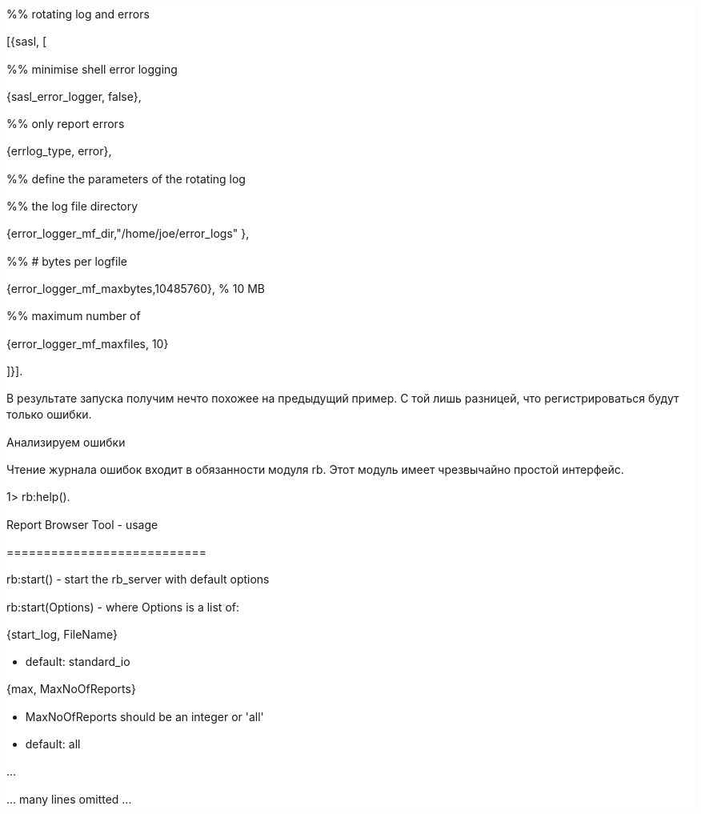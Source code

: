 %% rotating log and errors

[{sasl, [

%% minimise shell error logging

{sasl\_error\_logger, false},

%% only report errors

{errlog\_type, error},

%% define the parameters of the rotating log

%% the log file directory

{error\_logger\_mf\_dir,"/home/joe/error\_logs" },

%% \# bytes per logfile

{error\_logger\_mf\_maxbytes,10485760}, % 10 MB

%% maximum number of

{error\_logger\_mf\_maxfiles, 10}

]}].



В результате запуска получим нечто похожее на предыдущий пример. С той
лишь разницей, что регистрироваться будут только ошибки.



Анализируем ошибки



Чтение журнала ошибок входит в обязанности модуля rb. Этот модуль имеет
чрезвычайно простой интерфейс.



1\> rb:help().

Report Browser Tool - usage

===========================

rb:start() - start the rb\_server with default options

rb:start(Options) - where Options is a list of:

{start\_log, FileName}

- default: standard\_io

{max, MaxNoOfReports}

- MaxNoOfReports should be an integer or 'all'

- default: all

...

... many lines omitted ...
